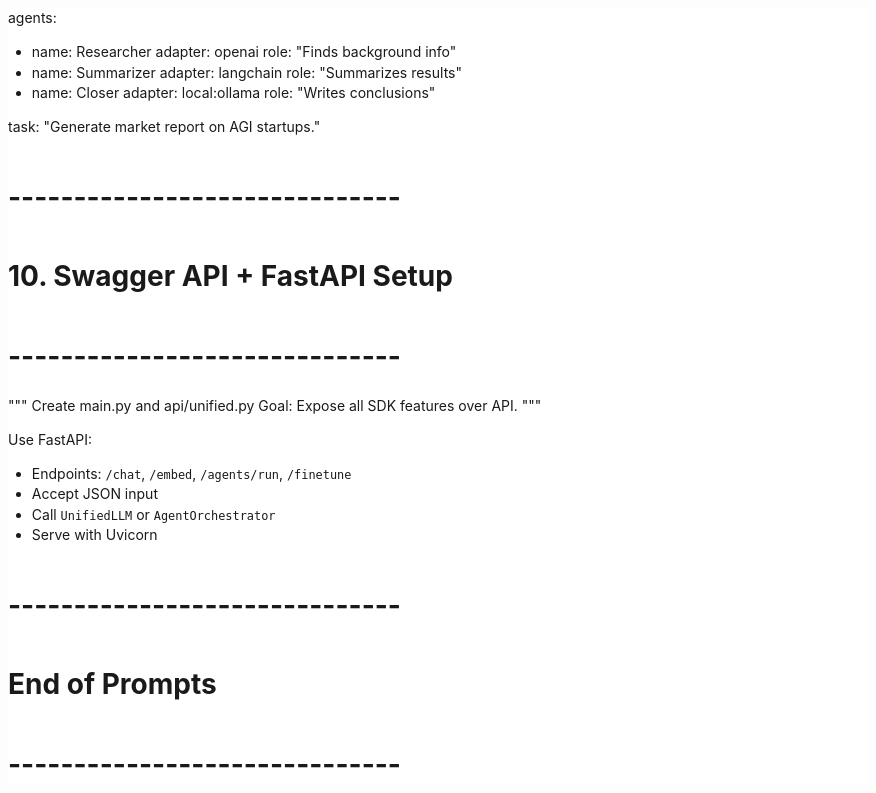 agents:
  - name: Researcher
    adapter: openai
    role: "Finds background info"
  - name: Summarizer
    adapter: langchain
    role: "Summarizes results"
  - name: Closer
    adapter: local:ollama
    role: "Writes conclusions"

task: "Generate market report on AGI startups."

# ------------------------------
# 10. Swagger API + FastAPI Setup
# ------------------------------
"""
Create main.py and api/unified.py
Goal: Expose all SDK features over API.
"""

Use FastAPI:
- Endpoints: `/chat`, `/embed`, `/agents/run`, `/finetune`
- Accept JSON input
- Call `UnifiedLLM` or `AgentOrchestrator`
- Serve with Uvicorn

# ------------------------------
# End of Prompts
# ------------------------------
